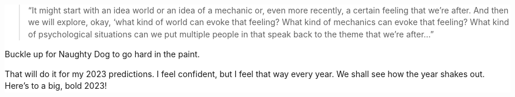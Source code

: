 > “It might start with an idea world or an idea of a mechanic or, even more recently, a certain feeling that we’re after. And then we will explore, okay, ‘what kind of world can evoke that feeling? What kind of mechanics can evoke that feeling? What kind of psychological situations can we put multiple people in that speak back to the theme that we’re after…”

Buckle up for Naughty Dog to go hard in the paint.

That will do it for my 2023 predictions. I feel confident, but I feel that way every year. We shall see how the year shakes out. Here’s to a big, bold 2023!